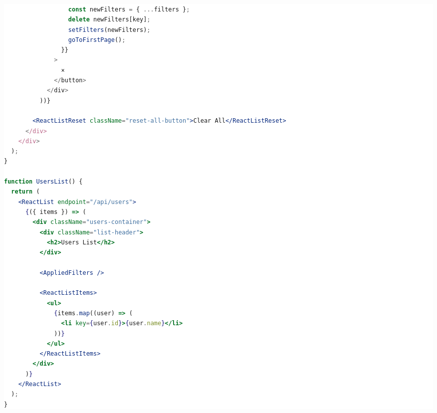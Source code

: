 ```jsx
                  const newFilters = { ...filters };
                  delete newFilters[key];
                  setFilters(newFilters);
                  goToFirstPage();
                }}
              >
                ×
              </button>
            </div>
          ))}

        <ReactListReset className="reset-all-button">Clear All</ReactListReset>
      </div>
    </div>
  );
}

function UsersList() {
  return (
    <ReactList endpoint="/api/users">
      {({ items }) => (
        <div className="users-container">
          <div className="list-header">
            <h2>Users List</h2>
          </div>

          <AppliedFilters />

          <ReactListItems>
            <ul>
              {items.map((user) => (
                <li key={user.id}>{user.name}</li>
              ))}
            </ul>
          </ReactListItems>
        </div>
      )}
    </ReactList>
  );
}
```
